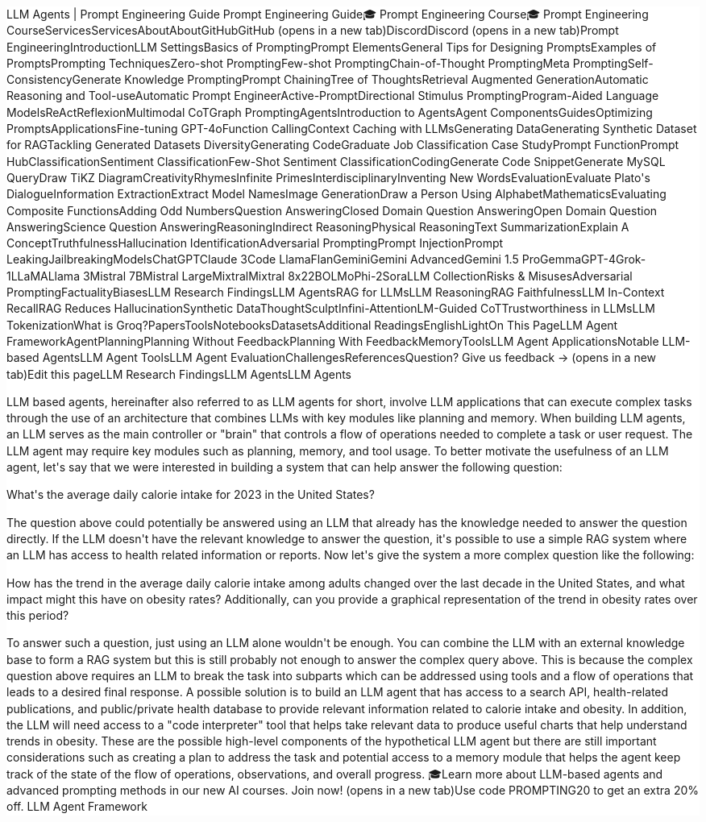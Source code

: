 LLM Agents | Prompt Engineering Guide Prompt Engineering Guide🎓 Prompt Engineering Course🎓 Prompt Engineering CourseServicesServicesAboutAboutGitHubGitHub (opens in a new tab)DiscordDiscord (opens in a new tab)Prompt EngineeringIntroductionLLM SettingsBasics of PromptingPrompt ElementsGeneral Tips for Designing PromptsExamples of PromptsPrompting TechniquesZero-shot PromptingFew-shot PromptingChain-of-Thought PromptingMeta PromptingSelf-ConsistencyGenerate Knowledge PromptingPrompt ChainingTree of ThoughtsRetrieval Augmented GenerationAutomatic Reasoning and Tool-useAutomatic Prompt EngineerActive-PromptDirectional Stimulus PromptingProgram-Aided Language ModelsReActReflexionMultimodal CoTGraph PromptingAgentsIntroduction to AgentsAgent ComponentsGuidesOptimizing PromptsApplicationsFine-tuning GPT-4oFunction CallingContext Caching with LLMsGenerating DataGenerating Synthetic Dataset for RAGTackling Generated Datasets DiversityGenerating CodeGraduate Job Classification Case StudyPrompt FunctionPrompt HubClassificationSentiment ClassificationFew-Shot Sentiment ClassificationCodingGenerate Code SnippetGenerate MySQL QueryDraw TiKZ DiagramCreativityRhymesInfinite PrimesInterdisciplinaryInventing New WordsEvaluationEvaluate Plato's DialogueInformation ExtractionExtract Model NamesImage GenerationDraw a Person Using AlphabetMathematicsEvaluating Composite FunctionsAdding Odd NumbersQuestion AnsweringClosed Domain Question AnsweringOpen Domain Question AnsweringScience Question AnsweringReasoningIndirect ReasoningPhysical ReasoningText SummarizationExplain A ConceptTruthfulnessHallucination IdentificationAdversarial PromptingPrompt InjectionPrompt LeakingJailbreakingModelsChatGPTClaude 3Code LlamaFlanGeminiGemini AdvancedGemini 1.5 ProGemmaGPT-4Grok-1LLaMALlama 3Mistral 7BMistral LargeMixtralMixtral 8x22BOLMoPhi-2SoraLLM CollectionRisks & MisusesAdversarial PromptingFactualityBiasesLLM Research FindingsLLM AgentsRAG for LLMsLLM ReasoningRAG FaithfulnessLLM In-Context RecallRAG Reduces HallucinationSynthetic DataThoughtSculptInfini-AttentionLM-Guided CoTTrustworthiness in LLMsLLM TokenizationWhat is Groq?PapersToolsNotebooksDatasetsAdditional ReadingsEnglishLightOn This PageLLM Agent FrameworkAgentPlanningPlanning Without FeedbackPlanning With FeedbackMemoryToolsLLM Agent ApplicationsNotable LLM-based AgentsLLM Agent ToolsLLM Agent EvaluationChallengesReferencesQuestion? Give us feedback → (opens in a new tab)Edit this pageLLM Research FindingsLLM AgentsLLM Agents

LLM based agents, hereinafter also referred to as LLM agents for short, involve LLM applications that can execute complex tasks through the use of an architecture that combines LLMs with key modules like planning and memory. When building LLM agents, an LLM serves as the main controller or "brain" that controls a flow of operations needed to complete a task or user request. The LLM agent may require key modules such as planning, memory, and tool usage.
To better motivate the usefulness of an LLM agent, let's say that we were interested in building a system that can help answer the following question:

What's the average daily calorie intake for 2023 in the United States?

The question above could potentially be answered using an LLM that already has the knowledge needed to answer the question directly. If the LLM doesn't have the relevant knowledge to answer the question, it's possible to use a simple RAG system where an LLM has access to health related information or reports. Now let's give the system a more complex question like the following:

How has the trend in the average daily calorie intake among adults changed over the last decade in the United States, and what impact might this have on obesity rates? Additionally, can you provide a graphical representation of the trend in obesity rates over this period?

To answer such a question, just using an LLM alone wouldn't be enough. You can combine the LLM with an external knowledge base to form a RAG system but this is still probably not enough to answer the complex query above. This is because the complex question above requires an LLM to break the task into subparts which can be addressed using tools and a flow of operations that leads to a desired final response. A possible solution is to build an LLM agent that has access to a search API, health-related publications, and public/private health database to provide relevant information related to calorie intake and obesity.
In addition, the LLM will need access to a "code interpreter" tool that helps take relevant data to produce useful charts that help understand trends in obesity. These are the possible high-level components of the hypothetical LLM agent but there are still important considerations such as creating a plan to address the task and potential access to a memory module that helps the agent keep track of the state of the flow of operations, observations, and overall progress.
🎓Learn more about LLM-based agents and advanced prompting methods in our new AI courses. Join now! (opens in a new tab)Use code PROMPTING20 to get an extra 20% off.
LLM Agent Framework
